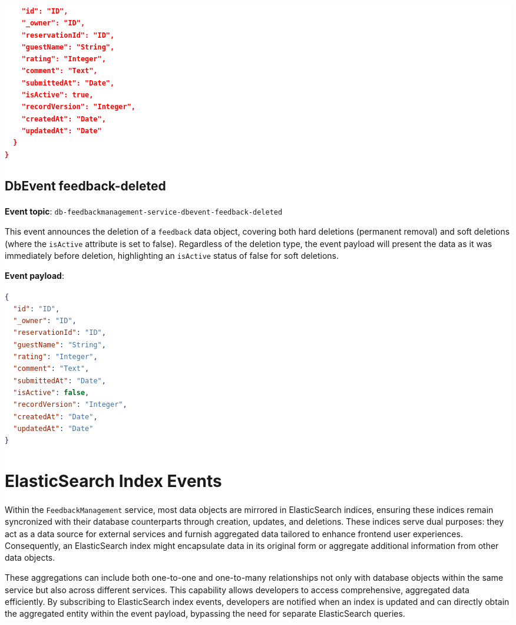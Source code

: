 ```json
    "id": "ID",
    "_owner": "ID",
    "reservationId": "ID",
    "guestName": "String",
    "rating": "Integer",
    "comment": "Text",
    "submittedAt": "Date",
    "isActive": true,
    "recordVersion": "Integer",
    "createdAt": "Date",
    "updatedAt": "Date"
  }
}
```

## DbEvent feedback-deleted

**Event topic**: `db-feedbackmanagement-service-dbevent-feedback-deleted`

This event announces the deletion of a `feedback` data object, covering both hard deletions (permanent removal) and soft deletions (where the `isActive` attribute is set to false). Regardless of the deletion type, the event payload will present the data as it was immediately before deletion, highlighting an `isActive` status of false for soft deletions.

**Event payload**:

```json
{
  "id": "ID",
  "_owner": "ID",
  "reservationId": "ID",
  "guestName": "String",
  "rating": "Integer",
  "comment": "Text",
  "submittedAt": "Date",
  "isActive": false,
  "recordVersion": "Integer",
  "createdAt": "Date",
  "updatedAt": "Date"
}
```

# ElasticSearch Index Events

Within the `FeedbackManagement` service, most data objects are mirrored in ElasticSearch indices, ensuring these indices remain syncronized with their database counterparts through creation, updates, and deletions. These indices serve dual purposes: they act as a data source for external services and furnish aggregated data tailored to enhance frontend user experiences. Consequently, an ElasticSearch index might encapsulate data in its original form or aggregate additional information from other data objects.

These aggregations can include both one-to-one and one-to-many relationships not only with database objects within the same service but also across different services. This capability allows developers to access comprehensive, aggregated data efficiently. By subscribing to ElasticSearch index events, developers are notified when an index is updated and can directly obtain the aggregated entity within the event payload, bypassing the need for separate ElasticSearch queries.

